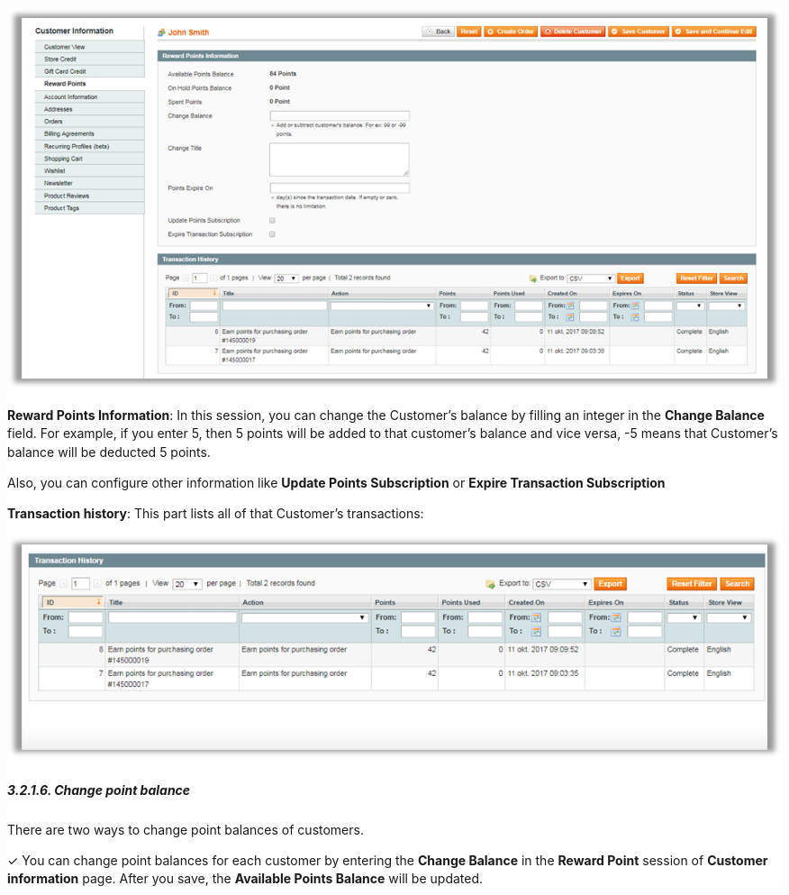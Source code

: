 ![](./Image_EcommerceManagementM1/image207.png)

**Reward Points Information**: In this session, you can change the Customer’s balance by filling an integer in the **Change Balance** field. For example, if you enter 5, then 5 points will be added to that customer’s balance and vice versa, -5 means that Customer’s balance will be deducted 5 points.

Also, you can configure other information like **Update Points Subscription** or **Expire Transaction Subscription**

**Transaction history**: This part lists all of that Customer’s transactions:

![](./Image_EcommerceManagementM1/image209.png)

##### 3.2.1.6. Change point balance 

There are two ways to change point balances of customers.

✓ You can change point balances for each customer by entering the **Change Balance** in the **Reward Point** session of **Customer information** page. After you save, the **Available Points Balance** will be updated. 
